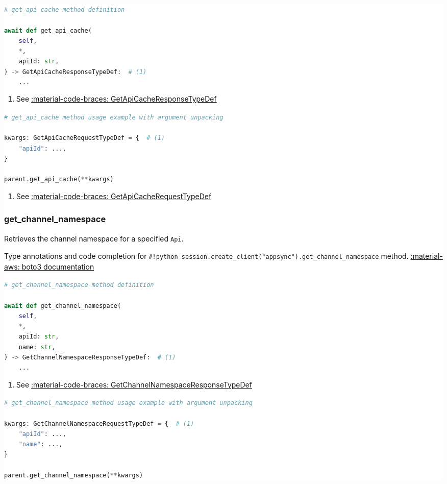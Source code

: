 ```python
# get_api_cache method definition

await def get_api_cache(
    self,
    *,
    apiId: str,
) -> GetApiCacheResponseTypeDef:  # (1)
    ...
```

1. See [:material-code-braces: GetApiCacheResponseTypeDef](./type_defs.md#getapicacheresponsetypedef)


```python
# get_api_cache method usage example with argument unpacking

kwargs: GetApiCacheRequestTypeDef = {  # (1)
    "apiId": ...,
}

parent.get_api_cache(**kwargs)
```

1. See [:material-code-braces: GetApiCacheRequestTypeDef](./type_defs.md#getapicacherequesttypedef)

### get\_channel\_namespace

Retrieves the channel namespace for a specified <code>Api</code>.

Type annotations and code completion for `#!python session.create_client("appsync").get_channel_namespace` method.
[:material-aws: boto3 documentation](https://boto3.amazonaws.com/v1/documentation/api/latest/reference/services/appsync/client/get_channel_namespace.html)

```python
# get_channel_namespace method definition

await def get_channel_namespace(
    self,
    *,
    apiId: str,
    name: str,
) -> GetChannelNamespaceResponseTypeDef:  # (1)
    ...
```

1. See [:material-code-braces: GetChannelNamespaceResponseTypeDef](./type_defs.md#getchannelnamespaceresponsetypedef)


```python
# get_channel_namespace method usage example with argument unpacking

kwargs: GetChannelNamespaceRequestTypeDef = {  # (1)
    "apiId": ...,
    "name": ...,
}

parent.get_channel_namespace(**kwargs)
```
